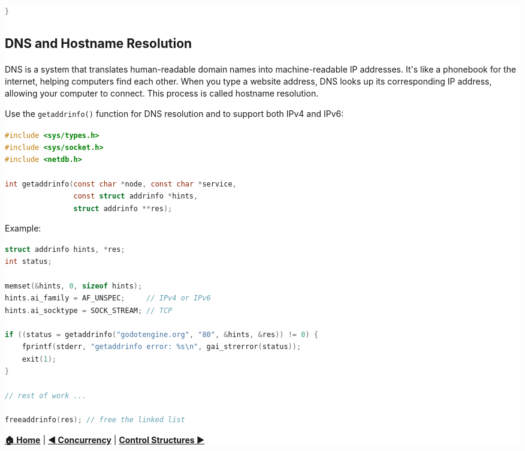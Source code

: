 ```c
}
```

## DNS and Hostname Resolution

DNS is a system that translates human-readable domain names into machine-readable IP addresses. It's like a phonebook for the internet, helping computers find each other. When you type a website address, DNS looks up its corresponding IP address, allowing your computer to connect. This process is called hostname resolution.

Use the `getaddrinfo()` function for DNS resolution and to support both IPv4 and IPv6:

```c
#include <sys/types.h>
#include <sys/socket.h>
#include <netdb.h>

int getaddrinfo(const char *node, const char *service,
                const struct addrinfo *hints,
                struct addrinfo **res);
```

Example:

```c
struct addrinfo hints, *res;
int status;

memset(&hints, 0, sizeof hints);
hints.ai_family = AF_UNSPEC;     // IPv4 or IPv6
hints.ai_socktype = SOCK_STREAM; // TCP

if ((status = getaddrinfo("godotengine.org", "80", &hints, &res)) != 0) {
    fprintf(stderr, "getaddrinfo error: %s\n", gai_strerror(status));
    exit(1);
}

// rest of work ...

freeaddrinfo(res); // free the linked list
```


[**🏠 Home**](../README.md) | [**◀️ Concurrency**](../14_Concurrency/concurrency.md) | [**Control Structures ▶️**](../02_Basic_constructs/basic_constructs.md)